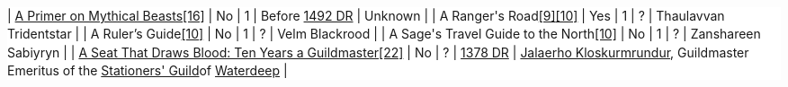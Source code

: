 | [A Primer on Mythical Beasts](https://forgottenrealms.fandom.com/wiki/A_Primer_on_Mythical_Beasts "A Primer on Mythical Beasts")[[16]](https://forgottenrealms.fandom.com/wiki/List_of_books_(in-universe)#cite_note-bg3-16)                                                                                                                                                                                                                                                                                                                                | No       | 1          | Before [1492 DR](https://forgottenrealms.fandom.com/wiki/1492_DR "1492 DR")                                                                                                      | Unknown                                                                                                                                                                                                                                                                                                                             |
| A Ranger's Road[[9]](https://forgottenrealms.fandom.com/wiki/List_of_books_(in-universe)#cite_note-LoL-p5-9)[[10]](https://forgottenrealms.fandom.com/wiki/List_of_books_(in-universe)#cite_note-TCC-10)                                                                                                                                                                                                                                                                                                                                                    | Yes      | 1          | ?                                                                                                                                                                                | Thaulavvan Tridentstar                                                                                                                                                                                                                                                                                                              |
| A Ruler’s Guide[[10]](https://forgottenrealms.fandom.com/wiki/List_of_books_(in-universe)#cite_note-TCC-10)                                                                                                                                                                                                                                                                                                                                                                                                                                                 | No       | 1          | ?                                                                                                                                                                                | Velm Blackrood                                                                                                                                                                                                                                                                                                                      |
| A Sage's Travel Guide to the North[[10]](https://forgottenrealms.fandom.com/wiki/List_of_books_(in-universe)#cite_note-TCC-10)                                                                                                                                                                                                                                                                                                                                                                                                                              | No       | 1          | ?                                                                                                                                                                                | Zanshareen Sabiyryn                                                                                                                                                                                                                                                                                                                 |
| [A Seat That Draws Blood: Ten Years a Guildmaster](https://forgottenrealms.fandom.com/wiki/A_Seat_That_Draws_Blood:_Ten_Years_a_Guildmaster "A Seat That Draws Blood: Ten Years a Guildmaster")[[22]](https://forgottenrealms.fandom.com/wiki/List_of_books_(in-universe)#cite_note-DM-p76-22)                                                                                                                                                                                                                                                              | No       | ?          | [1378 DR](https://forgottenrealms.fandom.com/wiki/1378_DR "1378 DR")                                                                                                             | [Jalaerho Kloskurmrundur](https://forgottenrealms.fandom.com/wiki/Jalaerho_Kloskurmrundur "Jalaerho Kloskurmrundur"), Guildmaster Emeritus of the [Stationers' Guild](https://forgottenrealms.fandom.com/wiki/Stationers%27_Guild "Stationers' Guild")of [Waterdeep](https://forgottenrealms.fandom.com/wiki/Waterdeep "Waterdeep") |